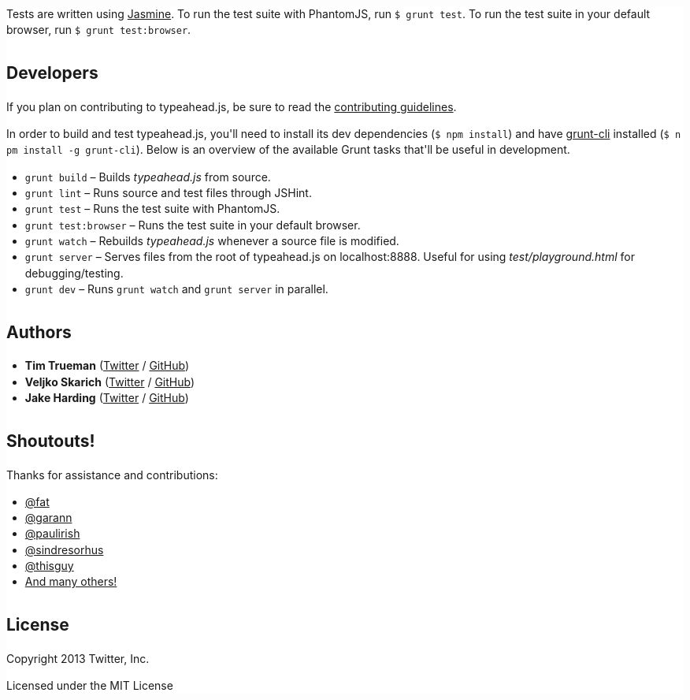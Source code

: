 Tests are written using [Jasmine][jasmine]. To run the test suite with PhantomJS, run `$ grunt test`. To run the test suite in your default browser, run `$ grunt test:browser`.

Developers
----------

If you plan on contributing to typeahead.js, be sure to read the [contributing guidelines][contributing-guidelines].

In order to build and test typeahead.js, you'll need to install its dev dependencies (`$ npm install`) and have [grunt-cli][grunt-cli] installed (`$ npm install -g grunt-cli`). Below is an overview of the available Grunt tasks that'll be useful in development.

* `grunt build` – Builds *typeahead.js* from source.
* `grunt lint` – Runs source and test files through JSHint.
* `grunt test` – Runs the test suite with PhantomJS.
* `grunt test:browser` – Runs the test suite in your default browser.
* `grunt watch` – Rebuilds *typeahead.js* whenever a source file is modified.
* `grunt server` – Serves files from the root of typeahead.js on localhost:8888. Useful for using *test/playground.html* for debugging/testing.
* `grunt dev` – Runs `grunt watch` and `grunt server` in parallel.

Authors
-------

* **Tim Trueman** ([Twitter](https://twitter.com/timtrueman) / [GitHub](https://github.com/timtrueman))
* **Veljko Skarich** ([Twitter](https://twitter.com/vskarich) / [GitHub](https://github.com/velsgithub))
* **Jake Harding** ([Twitter](https://twitter.com/JakeHarding) / [GitHub](https://github.com/jharding))

Shoutouts!
----------

Thanks for assistance and contributions:

* [@fat](https://github.com/fat)
* [@garann](https://github.com/garann)
* [@paulirish](https://github.com/paulirish)
* [@sindresorhus](https://github.com/sindresorhus)
* [@thisguy](https://twitter.com/thisguy)
* [And many others!][contributors]

License
-------

Copyright 2013 Twitter, Inc.

Licensed under the MIT License

[twitter]: https://twitter.com
[gh-page]: http://twitter.github.com/typeahead.js
[examples]: http://twitter.github.com/typeahead.js/examples
[@typeahead]: https://twitter.com/typeahead


[zipball]: http://twitter.github.com/typeahead.js/releases/latest/typeahead.js.zip
[typeahead.js]: http://twitter.github.com/typeahead.js/releases/latest/typeahead.js
[typeahead.min.js]: http://twitter.github.com/typeahead.js/releases/latest/typeahead.min.js


[contributing-guidelines]: https://github.com/twitter/typeahead.js/blob/master/CONTRIBUTING.md
[compatible-template-engines]: https://github.com/twitter/typeahead/wiki/Compatible-Template-Engines
[contributors]: https://github.com/twitter/typeahead.js/contributors
[issues]: https://github.com/twitter/typeahead.js/issues


[features]: #features
[transport]: #transport
[dataset]: #dataset
[prefetch]: #prefetch
[remote]: #remote
[datum]: #datum
[template-engine-compatibility]: #template-engine-compatibility


[jasmine]: http://pivotal.github.com/jasmine/
[grunt-cli]: https://github.com/gruntjs/grunt-cli
[bower]: http://bower.io/
[jQuery]: http://jquery.com/
[jquery-ajax]: http://api.jquery.com/jQuery.ajax/
[hogan.js]: http://twitter.github.com/hogan.js/
[bootstrap]: http://twitter.github.com/bootstrap/
[typeahead.js-bootstrap.css]: https://github.com/jharding/typeahead.js-bootstrap.css
